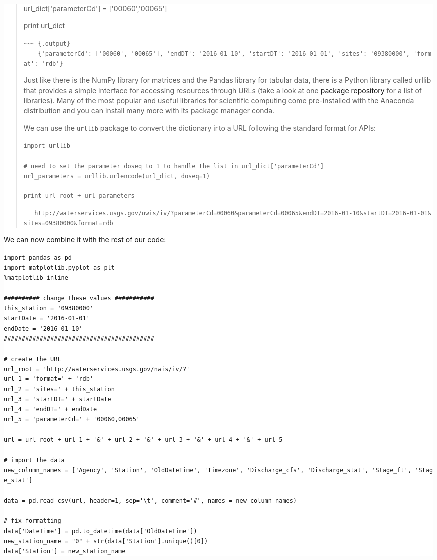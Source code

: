 > url_dict['parameterCd'] = ['00060','00065']
> 
> print url_dict
> ~~~
> ~~~ {.output}
>     {'parameterCd': ['00060', '00065'], 'endDT': '2016-01-10', 'startDT': '2016-01-01', 'sites': '09380000', 'format': 'rdb'}
> ~~~
> 
> Just like there is the NumPy library for matrices and the Pandas library for tabular data, there is a Python library called urllib that provides a simple interface for accessing resources through URLs (take a look at one [package repository](https://pypi.python.org/) for a list of libraries). Many of the most popular and useful libraries for scientific computing come pre-installed with the Anaconda distribution and you can install many more with its package manager conda.
> 
> We can use the `urllib` package to convert the dictionary into a URL following the standard format for APIs:
> 
> ~~~ {.python}
> import urllib
> 
> # need to set the parameter doseq to 1 to handle the list in url_dict['parameterCd']
> url_parameters = urllib.urlencode(url_dict, doseq=1)
> 
> print url_root + url_parameters
> ~~~
> ~~~ {.output}
>    http://waterservices.usgs.gov/nwis/iv/?parameterCd=00060&parameterCd=00065&endDT=2016-01-10&startDT=2016-01-01&sites=09380000&format=rdb
> ~~~

We can now combine it with the rest of our code:

~~~ {.python}
import pandas as pd
import matplotlib.pyplot as plt
%matplotlib inline

########## change these values ###########
this_station = '09380000'
startDate = '2016-01-01'
endDate = '2016-01-10'
##########################################

# create the URL
url_root = 'http://waterservices.usgs.gov/nwis/iv/?'
url_1 = 'format=' + 'rdb'
url_2 = 'sites=' + this_station
url_3 = 'startDT=' + startDate
url_4 = 'endDT=' + endDate
url_5 = 'parameterCd=' + '00060,00065'

url = url_root + url_1 + '&' + url_2 + '&' + url_3 + '&' + url_4 + '&' + url_5

# import the data
new_column_names = ['Agency', 'Station', 'OldDateTime', 'Timezone', 'Discharge_cfs', 'Discharge_stat', 'Stage_ft', 'Stage_stat']

data = pd.read_csv(url, header=1, sep='\t', comment='#', names = new_column_names)

# fix formatting
data['DateTime'] = pd.to_datetime(data['OldDateTime'])
new_station_name = "0" + str(data['Station'].unique()[0])
data['Station'] = new_station_name

~~~